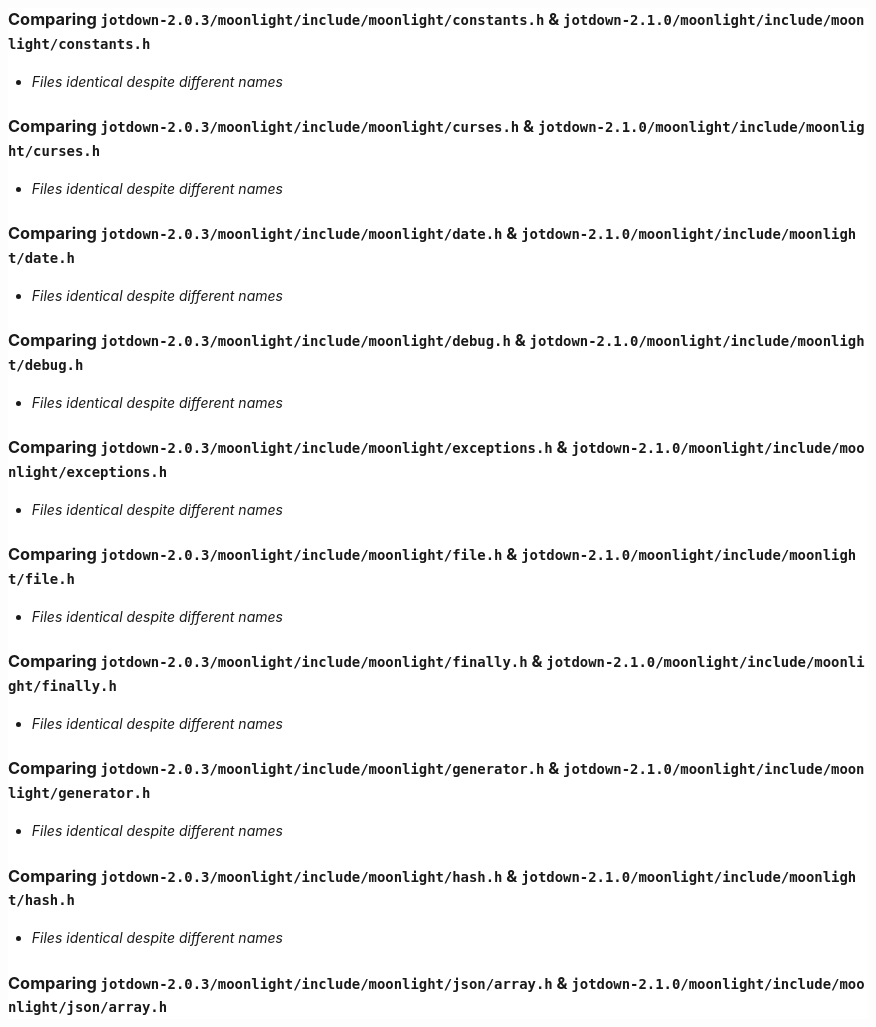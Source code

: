 ### Comparing `jotdown-2.0.3/moonlight/include/moonlight/constants.h` & `jotdown-2.1.0/moonlight/include/moonlight/constants.h`

 * *Files identical despite different names*

### Comparing `jotdown-2.0.3/moonlight/include/moonlight/curses.h` & `jotdown-2.1.0/moonlight/include/moonlight/curses.h`

 * *Files identical despite different names*

### Comparing `jotdown-2.0.3/moonlight/include/moonlight/date.h` & `jotdown-2.1.0/moonlight/include/moonlight/date.h`

 * *Files identical despite different names*

### Comparing `jotdown-2.0.3/moonlight/include/moonlight/debug.h` & `jotdown-2.1.0/moonlight/include/moonlight/debug.h`

 * *Files identical despite different names*

### Comparing `jotdown-2.0.3/moonlight/include/moonlight/exceptions.h` & `jotdown-2.1.0/moonlight/include/moonlight/exceptions.h`

 * *Files identical despite different names*

### Comparing `jotdown-2.0.3/moonlight/include/moonlight/file.h` & `jotdown-2.1.0/moonlight/include/moonlight/file.h`

 * *Files identical despite different names*

### Comparing `jotdown-2.0.3/moonlight/include/moonlight/finally.h` & `jotdown-2.1.0/moonlight/include/moonlight/finally.h`

 * *Files identical despite different names*

### Comparing `jotdown-2.0.3/moonlight/include/moonlight/generator.h` & `jotdown-2.1.0/moonlight/include/moonlight/generator.h`

 * *Files identical despite different names*

### Comparing `jotdown-2.0.3/moonlight/include/moonlight/hash.h` & `jotdown-2.1.0/moonlight/include/moonlight/hash.h`

 * *Files identical despite different names*

### Comparing `jotdown-2.0.3/moonlight/include/moonlight/json/array.h` & `jotdown-2.1.0/moonlight/include/moonlight/json/array.h`
